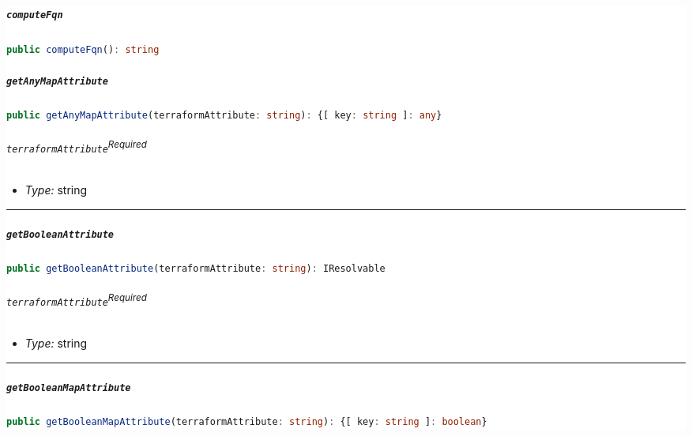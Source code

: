 
##### `computeFqn` <a name="computeFqn" id="rhizo-co-terraform-provider-oci.dataOciSecretsSecretbundleVersions.DataOciSecretsSecretbundleVersionsFilterOutputReference.computeFqn"></a>

```typescript
public computeFqn(): string
```

##### `getAnyMapAttribute` <a name="getAnyMapAttribute" id="rhizo-co-terraform-provider-oci.dataOciSecretsSecretbundleVersions.DataOciSecretsSecretbundleVersionsFilterOutputReference.getAnyMapAttribute"></a>

```typescript
public getAnyMapAttribute(terraformAttribute: string): {[ key: string ]: any}
```

###### `terraformAttribute`<sup>Required</sup> <a name="terraformAttribute" id="rhizo-co-terraform-provider-oci.dataOciSecretsSecretbundleVersions.DataOciSecretsSecretbundleVersionsFilterOutputReference.getAnyMapAttribute.parameter.terraformAttribute"></a>

- *Type:* string

---

##### `getBooleanAttribute` <a name="getBooleanAttribute" id="rhizo-co-terraform-provider-oci.dataOciSecretsSecretbundleVersions.DataOciSecretsSecretbundleVersionsFilterOutputReference.getBooleanAttribute"></a>

```typescript
public getBooleanAttribute(terraformAttribute: string): IResolvable
```

###### `terraformAttribute`<sup>Required</sup> <a name="terraformAttribute" id="rhizo-co-terraform-provider-oci.dataOciSecretsSecretbundleVersions.DataOciSecretsSecretbundleVersionsFilterOutputReference.getBooleanAttribute.parameter.terraformAttribute"></a>

- *Type:* string

---

##### `getBooleanMapAttribute` <a name="getBooleanMapAttribute" id="rhizo-co-terraform-provider-oci.dataOciSecretsSecretbundleVersions.DataOciSecretsSecretbundleVersionsFilterOutputReference.getBooleanMapAttribute"></a>

```typescript
public getBooleanMapAttribute(terraformAttribute: string): {[ key: string ]: boolean}
```
